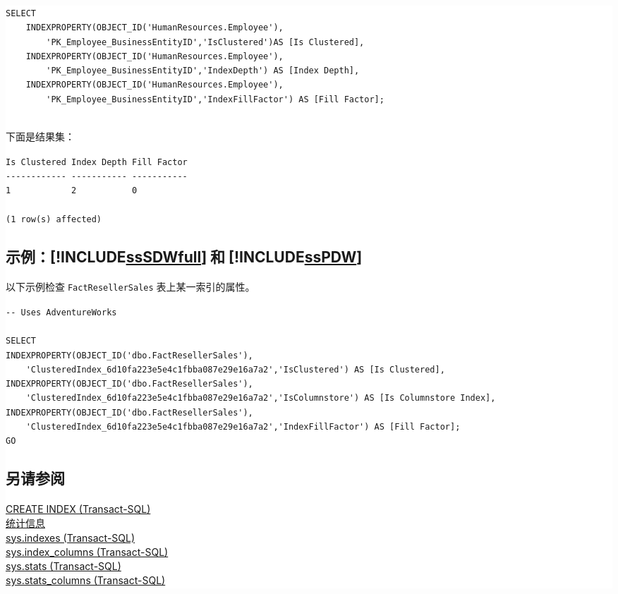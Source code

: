 ```  
SELECT   
    INDEXPROPERTY(OBJECT_ID('HumanResources.Employee'),  
        'PK_Employee_BusinessEntityID','IsClustered')AS [Is Clustered],  
    INDEXPROPERTY(OBJECT_ID('HumanResources.Employee'),  
        'PK_Employee_BusinessEntityID','IndexDepth') AS [Index Depth],  
    INDEXPROPERTY(OBJECT_ID('HumanResources.Employee'),  
        'PK_Employee_BusinessEntityID','IndexFillFactor') AS [Fill Factor];  
  
```  
  
 下面是结果集：  
  
```  
Is Clustered Index Depth Fill Factor   
------------ ----------- -----------   
1            2           0  
  
(1 row(s) affected)  
```  
  
## <a name="examples-sssdwfull-and-sspdw"></a>示例：[!INCLUDE[ssSDWfull](../../includes/sssdwfull-md.md)] 和 [!INCLUDE[ssPDW](../../includes/sspdw-md.md)]  
 以下示例检查 `FactResellerSales` 表上某一索引的属性。  
  
```  
-- Uses AdventureWorks  
  
SELECT   
INDEXPROPERTY(OBJECT_ID('dbo.FactResellerSales'),  
    'ClusteredIndex_6d10fa223e5e4c1fbba087e29e16a7a2','IsClustered') AS [Is Clustered],  
INDEXPROPERTY(OBJECT_ID('dbo.FactResellerSales'),  
    'ClusteredIndex_6d10fa223e5e4c1fbba087e29e16a7a2','IsColumnstore') AS [Is Columnstore Index],  
INDEXPROPERTY(OBJECT_ID('dbo.FactResellerSales'),  
    'ClusteredIndex_6d10fa223e5e4c1fbba087e29e16a7a2','IndexFillFactor') AS [Fill Factor];  
GO  
```  
  
## <a name="see-also"></a>另请参阅  
 [CREATE INDEX (Transact-SQL)](../../t-sql/statements/create-index-transact-sql.md)   
 [统计信息](../../relational-databases/statistics/statistics.md)   
 [sys.indexes (Transact-SQL)](../../relational-databases/system-catalog-views/sys-indexes-transact-sql.md)   
 [sys.index_columns (Transact-SQL)](../../relational-databases/system-catalog-views/sys-index-columns-transact-sql.md)   
 [sys.stats (Transact-SQL)](../../relational-databases/system-catalog-views/sys-stats-transact-sql.md)   
 [sys.stats_columns &#40;Transact-SQL&#41;](../../relational-databases/system-catalog-views/sys-stats-columns-transact-sql.md)  
  
  

